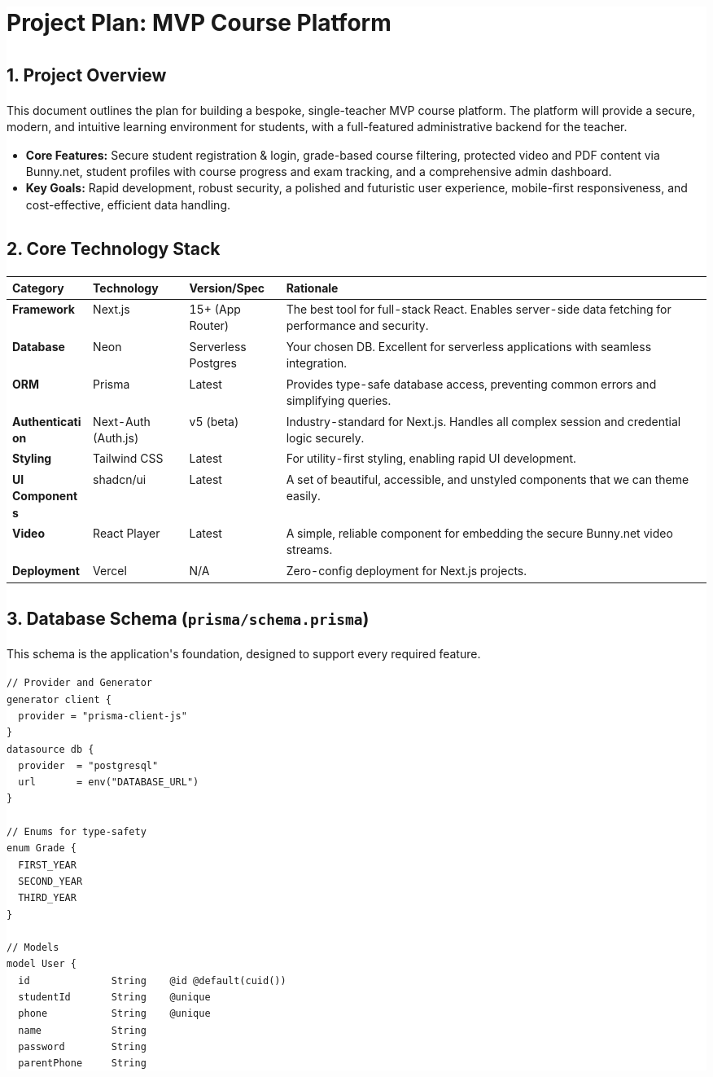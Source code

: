 
# **Project Plan: MVP Course Platform**

## **1. Project Overview**

This document outlines the plan for building a bespoke, single-teacher MVP course platform. The platform will provide a secure, modern, and intuitive learning environment for students, with a full-featured administrative backend for the teacher.

*   **Core Features:** Secure student registration & login, grade-based course filtering, protected video and PDF content via Bunny.net, student profiles with course progress and exam tracking, and a comprehensive admin dashboard.
*   **Key Goals:** Rapid development, robust security, a polished and futuristic user experience, mobile-first responsiveness, and cost-effective, efficient data handling.

## **2. Core Technology Stack**

| Category | Technology | Version/Spec | Rationale |
| :--- | :--- | :--- | :--- |
| **Framework** | Next.js | 15+ (App Router) | The best tool for full-stack React. Enables server-side data fetching for performance and security. |
| **Database** | Neon | Serverless Postgres | Your chosen DB. Excellent for serverless applications with seamless integration. |
| **ORM** | Prisma | Latest | Provides type-safe database access, preventing common errors and simplifying queries. |
| **Authentication** | Next-Auth (Auth.js) | v5 (beta) | Industry-standard for Next.js. Handles all complex session and credential logic securely. |
| **Styling** | Tailwind CSS | Latest | For utility-first styling, enabling rapid UI development. |
| **UI Components** | shadcn/ui | Latest | A set of beautiful, accessible, and unstyled components that we can theme easily. |
| **Video** | React Player | Latest | A simple, reliable component for embedding the secure Bunny.net video streams. |
| **Deployment** | Vercel | N/A | Zero-config deployment for Next.js projects. |

## **3. Database Schema (`prisma/schema.prisma`)**

This schema is the application's foundation, designed to support every required feature.

```prisma
// Provider and Generator
generator client {
  provider = "prisma-client-js"
}
datasource db {
  provider  = "postgresql"
  url       = env("DATABASE_URL")
}

// Enums for type-safety
enum Grade {
  FIRST_YEAR
  SECOND_YEAR
  THIRD_YEAR
}

// Models
model User {
  id              String    @id @default(cuid())
  studentId       String    @unique
  phone           String    @unique
  name            String
  password        String
  parentPhone     String
```